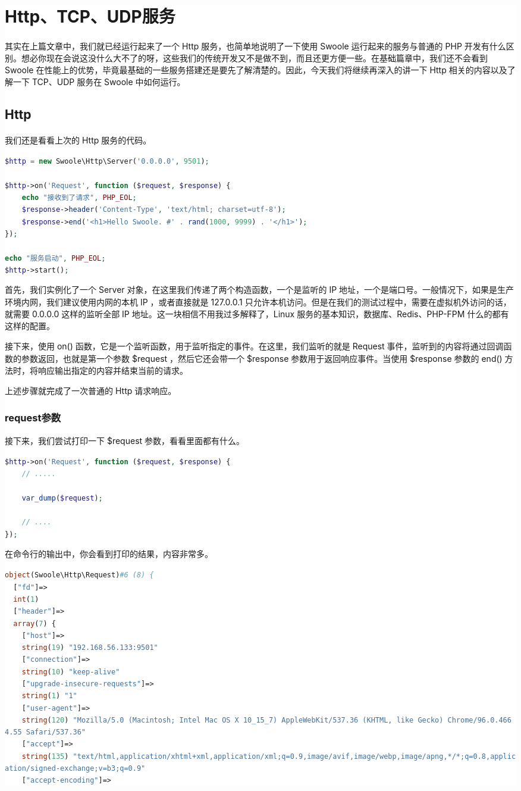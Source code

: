 # Http、TCP、UDP服务

其实在上篇文章中，我们就已经运行起来了一个 Http 服务，也简单地说明了一下使用 Swoole 运行起来的服务与普通的 PHP 开发有什么区别。想必你现在会说这没什么大不了的呀，这些我们的传统开发又不是做不到，而且还更方便一些。在基础篇章中，我们还不会看到 Swoole 在性能上的优势，毕竟最基础的一些服务搭建还是要先了解清楚的。因此，今天我们将继续再深入的讲一下 Http 相关的内容以及了解一下 TCP、UDP 服务在 Swoole 中如何运行。

## Http

我们还是看看上次的 Http 服务的代码。

```php
$http = new Swoole\Http\Server('0.0.0.0', 9501);

$http->on('Request', function ($request, $response) {
    echo "接收到了请求", PHP_EOL;
    $response->header('Content-Type', 'text/html; charset=utf-8');
    $response->end('<h1>Hello Swoole. #' . rand(1000, 9999) . '</h1>');
});

echo "服务启动", PHP_EOL;
$http->start();
```

首先，我们实例化了一个 Server 对象，在这里我们传递了两个构造函数，一个是监听的 IP 地址，一个是端口号。一般情况下，如果是生产环境内网，我们建议使用内网的本机 IP ，或者直接就是 127.0.0.1 只允许本机访问。但是在我们的测试过程中，需要在虚拟机外访问的话，就需要 0.0.0.0 这样的监听全部 IP 地址。这一块相信不用我过多解释了，Linux 服务的基本知识，数据库、Redis、PHP-FPM 什么的都有这样的配置。

接下来，使用 on() 函数，它是一个监听函数，用于监听指定的事件。在这里，我们监听的就是 Request 事件，监听到的内容将通过回调函数的参数返回，也就是第一个参数 $request ，然后它还会带一个 $response 参数用于返回响应事件。当使用 $response 参数的 end() 方法时，将响应输出指定的内容并结束当前的请求。

上述步骤就完成了一次普通的 Http 请求响应。

### request参数

接下来，我们尝试打印一下 $request 参数，看看里面都有什么。

```php
$http->on('Request', function ($request, $response) {
    // .....

    var_dump($request);

    // ....
});
```

在命令行的输出中，你会看到打印的结果，内容非常多。

```php
object(Swoole\Http\Request)#6 (8) {
  ["fd"]=>
  int(1)
  ["header"]=>
  array(7) {
    ["host"]=>
    string(19) "192.168.56.133:9501"
    ["connection"]=>
    string(10) "keep-alive"
    ["upgrade-insecure-requests"]=>
    string(1) "1"
    ["user-agent"]=>
    string(120) "Mozilla/5.0 (Macintosh; Intel Mac OS X 10_15_7) AppleWebKit/537.36 (KHTML, like Gecko) Chrome/96.0.4664.55 Safari/537.36"
    ["accept"]=>
    string(135) "text/html,application/xhtml+xml,application/xml;q=0.9,image/avif,image/webp,image/apng,*/*;q=0.8,application/signed-exchange;v=b3;q=0.9"
    ["accept-encoding"]=>
```